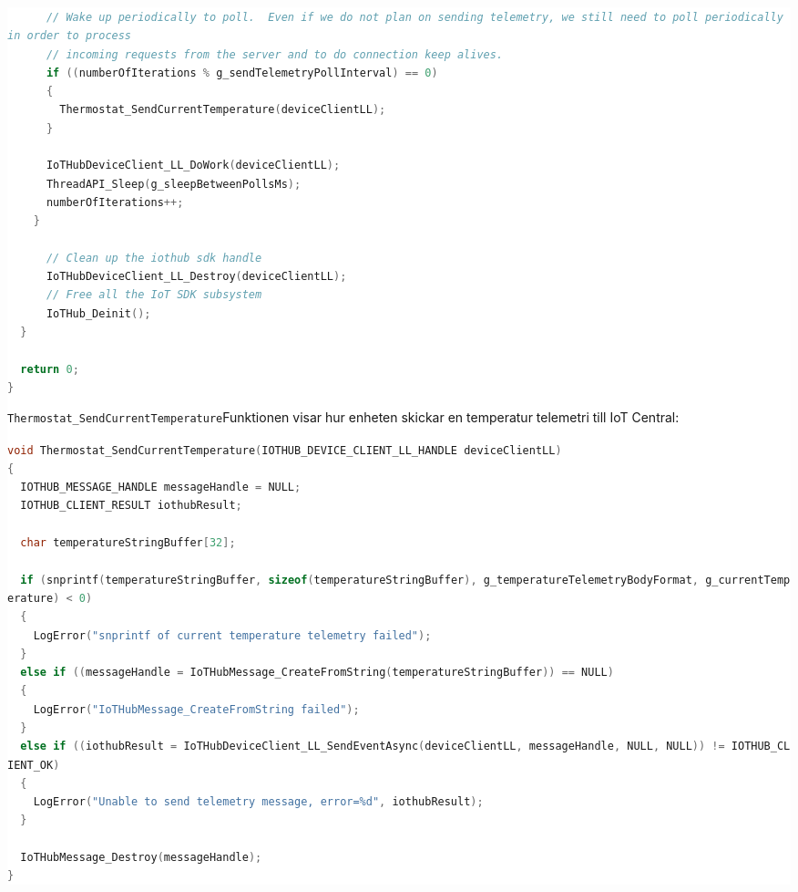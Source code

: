 ```c
      // Wake up periodically to poll.  Even if we do not plan on sending telemetry, we still need to poll periodically in order to process
      // incoming requests from the server and to do connection keep alives.
      if ((numberOfIterations % g_sendTelemetryPollInterval) == 0)
      {
        Thermostat_SendCurrentTemperature(deviceClientLL);
      }

      IoTHubDeviceClient_LL_DoWork(deviceClientLL);
      ThreadAPI_Sleep(g_sleepBetweenPollsMs);
      numberOfIterations++;
    }

      // Clean up the iothub sdk handle
      IoTHubDeviceClient_LL_Destroy(deviceClientLL);
      // Free all the IoT SDK subsystem
      IoTHub_Deinit();
  }

  return 0;
}
```

`Thermostat_SendCurrentTemperature`Funktionen visar hur enheten skickar en temperatur telemetri till IoT Central:

```c
void Thermostat_SendCurrentTemperature(IOTHUB_DEVICE_CLIENT_LL_HANDLE deviceClientLL) 
{
  IOTHUB_MESSAGE_HANDLE messageHandle = NULL;
  IOTHUB_CLIENT_RESULT iothubResult;

  char temperatureStringBuffer[32];

  if (snprintf(temperatureStringBuffer, sizeof(temperatureStringBuffer), g_temperatureTelemetryBodyFormat, g_currentTemperature) < 0)
  {
    LogError("snprintf of current temperature telemetry failed");
  }
  else if ((messageHandle = IoTHubMessage_CreateFromString(temperatureStringBuffer)) == NULL)
  {
    LogError("IoTHubMessage_CreateFromString failed");
  }
  else if ((iothubResult = IoTHubDeviceClient_LL_SendEventAsync(deviceClientLL, messageHandle, NULL, NULL)) != IOTHUB_CLIENT_OK)
  {
    LogError("Unable to send telemetry message, error=%d", iothubResult);
  }

  IoTHubMessage_Destroy(messageHandle);
}
```
